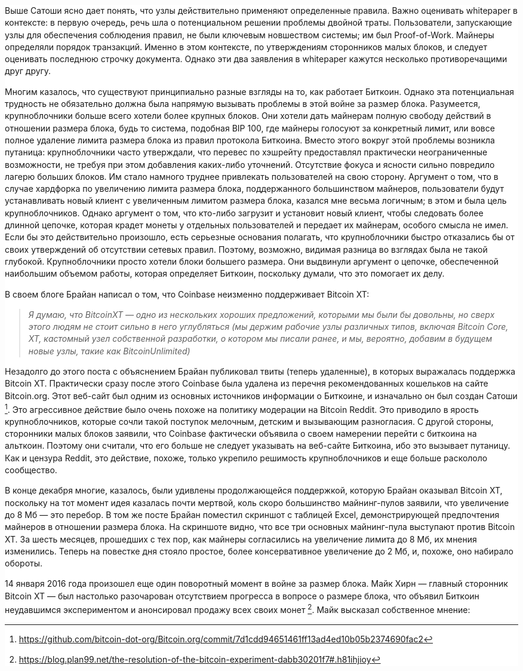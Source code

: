 Выше Сатоши ясно дает понять, что узлы действительно применяют определенные правила. Важно оценивать whitepaper в контексте: в первую очередь, речь шла о потенциальном решении проблемы двойной траты. Пользователи, запускающие узлы для обеспечения соблюдения правил, не были ключевым новшеством системы; им был Proof-of-Work. Майнеры определяли порядок транзакций. Именно в этом контексте, по утверждениям сторонников малых блоков, и следует оценивать последнюю строчку документа. Однако эти два заявления в whitepaper кажутся несколько противоречащими друг другу.

Многим казалось, что существуют принципиально разные взгляды на то, как работает Биткоин. Однако эта потенциальная трудность не обязательно должна была напрямую вызывать проблемы в этой войне за размер блока. Разумеется, крупноблочники больше всего хотели более крупных блоков. Они хотели дать майнерам полную свободу действий в отношении размера блока, будь то система, подобная BIP 100, где майнеры голосуют за конкретный лимит, или вовсе полное удаление лимита размера блока из правил протокола Биткоина. Вместо этого вокруг этой проблемы возникла путаница: крупноблочники часто утверждали, что перевес по хэшрейту предоставлял практически неограниченные возможности, не требуя при этом добавления каких-либо уточнений. Отсутствие фокуса и ясности сильно повредило лагерю больших блоков. Им стало намного труднее привлекать пользователей на свою сторону. Аргумент о том, что в случае хардфорка по увеличению лимита размера блока, поддержанного большинством майнеров, пользователи будут устанавливать новый клиент с увеличенным лимитом размера блока, казался мне весьма логичным; в этом и была цель крупноблочников. Однако аргумент о том, что кто-либо загрузит и установит новый клиент, чтобы следовать более длинной цепочке, которая крадет монеты у отдельных пользователей и передает их майнерам, особого смысла не имел. Если бы это действительно произошло, есть серьезные основания полагать, что крупноблочники быстро отказались бы от своих утверждений об отсутствии сетевых правил. Поэтому, возможно, видимая разница во взглядах была не такой глубокой. Крупноблочники просто хотели блоки большего размера. Они выдвинули аргумент о цепочке, обеспеченной наибольшим объемом работы, которая определяет Биткоин, поскольку думали, что это помогает их делу.

В своем блоге Брайан написал о том, что Coinbase неизменно поддерживает Bitcoin XT:

> _Я думаю, что BitcoinXT — одно из нескольких хороших предложений, которыми мы были бы довольны, но сверх этого людям не стоит сильно в него углубляться (мы держим рабочие узлы различных типов, включая Bitcoin Core, XT, кастомный узел собственной разработки, о котором мы писали ранее, и мы, вероятно, добавим в будущем новые узлы, такие как BitcoinUnlimited)_

Незадолго до этого поста с объяснением Брайан публиковал твиты (теперь удаленные), в которых выражалась поддержка Bitcoin XT. Практически сразу после этого Coinbase была удалена из перечня рекомендованных кошельков на сайте Bitcoin.org. Этот веб-сайт был одним из основных источников информации о Биткоине, и изначально он был создан Сатоши [^4]. Это агрессивное действие было очень похоже на политику модерации на Bitcoin Reddit. Это приводило в ярость крупноблочников, которые сочли такой поступок мелочным, детским и вызывающим разногласия. С другой стороны, сторонники малых блоков заявили, что Coinbase фактически объявила о своем намерении перейти с биткоина на альткоин. Поэтому они считали, что его больше не следует указывать на веб-сайте Биткоина, ибо это вызывает путаницу. Как и цензура Reddit, это действие, похоже, только укрепило решимость крупноблочников и еще больше раскололо сообщество.

В конце декабря многие, казалось, были удивлены продолжающейся поддержкой, которую Брайан оказывал Bitcoin XT, поскольку на тот момент идея казалась почти мертвой, коль скоро большинство майнинг-пулов заявили, что увеличение до 8 Мб — это перебор. В том же посте Брайан поместил скриншот с таблицей Excel, демонстрирующей предпочтения майнеров в отношении размера блока. На скриншоте видно, что все три основных майнинг-пула выступают против Bitcoin XT. За шесть месяцев, прошедших с тех пор, как майнеры согласились на увеличение лимита до 8 Мб, их мнения изменились. Теперь на повестке дня стояло простое, более консервативное увеличение до 2 Мб, и, похоже, оно набирало обороты.

14 января 2016 года произошел еще один поворотный момент в войне за размер блока. Майк Хирн — главный сторонник Bitcoin XT — был настолько разочарован отсутствием прогресса в вопросе о размере блока, что объявил Биткоин неудавшимся экспериментом и анонсировал продажу всех своих монет [^5]. Майк высказал собственное мнение:


[^1]: https://www.reddit.com/r/bitcoinxt/comments/3yewit/psa_if_youre_running_an_xt_node_in_stealth_mode/
[^2]: https://blog.coinbase.com/scaling-bitcoin-the-great-block-size-debate-d2cba9021db0
[^3]: https://bitcoin.org/bitcoin.pdf
[^4]: https://github.com/bitcoin-dot-org/Bitcoin.org/commit/7d1cdd94651461ff13ad4ed10b05b2374690fac2
[^5]: https://blog.plan99.net/the-resolution-of-the-bitcoin-experiment-dabb30201f7#.h81ihjioy
[^6]: https://twitter.com/JihanWu/status/688300019003162626
[^7]: https://news.ycombinator.com/item?id=10920902
[^8]: https://archive.is/6QvMJ
[^9]: https://bitcointalk.org/index.php?topic=1330553.0
[^10]: https://github.com/bitcoinclassic/bitcoinclassic/releases/tag/v0.11.2.cl1
[^11]: https://bitcoinmagazine.com/articles/bitcoin-classic-hard-fork-likely-to-activate-at-hashrate-support-1457020892
[^12]: https://twitter.com/valeryvavilov/status/688054411650818048
[^13]: https://blog.coinbase.com/what-happened-at-the-satoshi-roundtable-6c11a10d8cdf